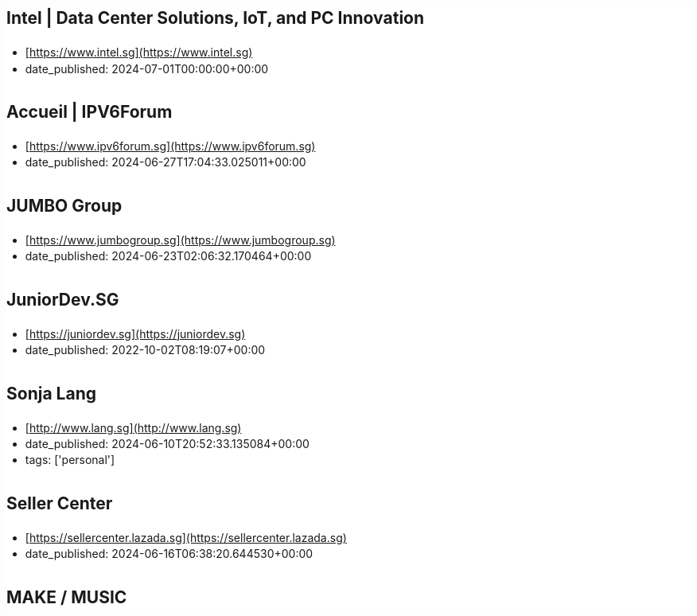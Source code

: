  ## Intel | Data Center Solutions, IoT, and PC Innovation
 - [https://www.intel.sg](https://www.intel.sg)
 - date_published: 2024-07-01T00:00:00+00:00

 ## Accueil | IPV6Forum
 - [https://www.ipv6forum.sg](https://www.ipv6forum.sg)
 - date_published: 2024-06-27T17:04:33.025011+00:00

 ## JUMBO Group
 - [https://www.jumbogroup.sg](https://www.jumbogroup.sg)
 - date_published: 2024-06-23T02:06:32.170464+00:00

 ## JuniorDev.SG
 - [https://juniordev.sg](https://juniordev.sg)
 - date_published: 2022-10-02T08:19:07+00:00

 ## Sonja Lang
 - [http://www.lang.sg](http://www.lang.sg)
 - date_published: 2024-06-10T20:52:33.135084+00:00
 - tags: ['personal']

 ## Seller Center
 - [https://sellercenter.lazada.sg](https://sellercenter.lazada.sg)
 - date_published: 2024-06-16T06:38:20.644530+00:00

 ## MAKE / MUSIC
